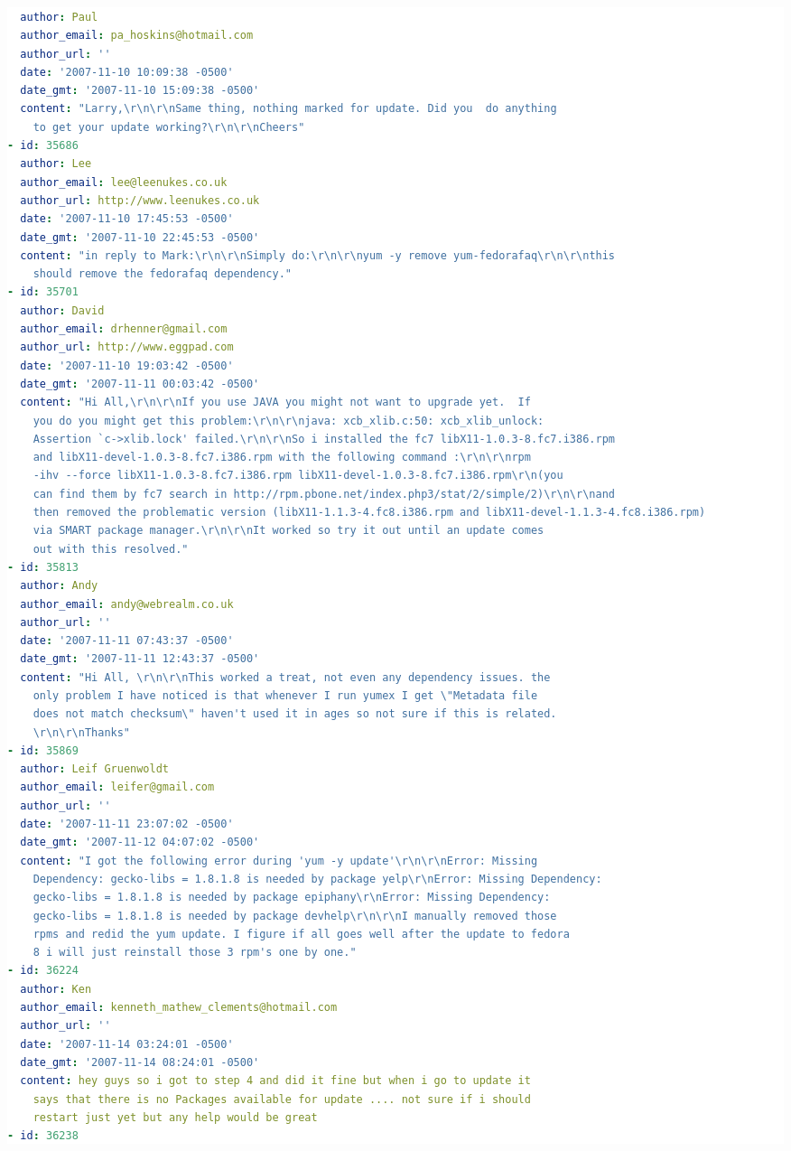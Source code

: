 ```yaml
  author: Paul
  author_email: pa_hoskins@hotmail.com
  author_url: ''
  date: '2007-11-10 10:09:38 -0500'
  date_gmt: '2007-11-10 15:09:38 -0500'
  content: "Larry,\r\n\r\nSame thing, nothing marked for update. Did you  do anything
    to get your update working?\r\n\r\nCheers"
- id: 35686
  author: Lee
  author_email: lee@leenukes.co.uk
  author_url: http://www.leenukes.co.uk
  date: '2007-11-10 17:45:53 -0500'
  date_gmt: '2007-11-10 22:45:53 -0500'
  content: "in reply to Mark:\r\n\r\nSimply do:\r\n\r\nyum -y remove yum-fedorafaq\r\n\r\nthis
    should remove the fedorafaq dependency."
- id: 35701
  author: David
  author_email: drhenner@gmail.com
  author_url: http://www.eggpad.com
  date: '2007-11-10 19:03:42 -0500'
  date_gmt: '2007-11-11 00:03:42 -0500'
  content: "Hi All,\r\n\r\nIf you use JAVA you might not want to upgrade yet.  If
    you do you might get this problem:\r\n\r\njava: xcb_xlib.c:50: xcb_xlib_unlock:
    Assertion `c->xlib.lock' failed.\r\n\r\nSo i installed the fc7 libX11-1.0.3-8.fc7.i386.rpm
    and libX11-devel-1.0.3-8.fc7.i386.rpm with the following command :\r\n\r\nrpm
    -ihv --force libX11-1.0.3-8.fc7.i386.rpm libX11-devel-1.0.3-8.fc7.i386.rpm\r\n(you
    can find them by fc7 search in http://rpm.pbone.net/index.php3/stat/2/simple/2)\r\n\r\nand
    then removed the problematic version (libX11-1.1.3-4.fc8.i386.rpm and libX11-devel-1.1.3-4.fc8.i386.rpm)
    via SMART package manager.\r\n\r\nIt worked so try it out until an update comes
    out with this resolved."
- id: 35813
  author: Andy
  author_email: andy@webrealm.co.uk
  author_url: ''
  date: '2007-11-11 07:43:37 -0500'
  date_gmt: '2007-11-11 12:43:37 -0500'
  content: "Hi All, \r\n\r\nThis worked a treat, not even any dependency issues. the
    only problem I have noticed is that whenever I run yumex I get \"Metadata file
    does not match checksum\" haven't used it in ages so not sure if this is related.
    \r\n\r\nThanks"
- id: 35869
  author: Leif Gruenwoldt
  author_email: leifer@gmail.com
  author_url: ''
  date: '2007-11-11 23:07:02 -0500'
  date_gmt: '2007-11-12 04:07:02 -0500'
  content: "I got the following error during 'yum -y update'\r\n\r\nError: Missing
    Dependency: gecko-libs = 1.8.1.8 is needed by package yelp\r\nError: Missing Dependency:
    gecko-libs = 1.8.1.8 is needed by package epiphany\r\nError: Missing Dependency:
    gecko-libs = 1.8.1.8 is needed by package devhelp\r\n\r\nI manually removed those
    rpms and redid the yum update. I figure if all goes well after the update to fedora
    8 i will just reinstall those 3 rpm's one by one."
- id: 36224
  author: Ken
  author_email: kenneth_mathew_clements@hotmail.com
  author_url: ''
  date: '2007-11-14 03:24:01 -0500'
  date_gmt: '2007-11-14 08:24:01 -0500'
  content: hey guys so i got to step 4 and did it fine but when i go to update it
    says that there is no Packages available for update .... not sure if i should
    restart just yet but any help would be great
- id: 36238
```